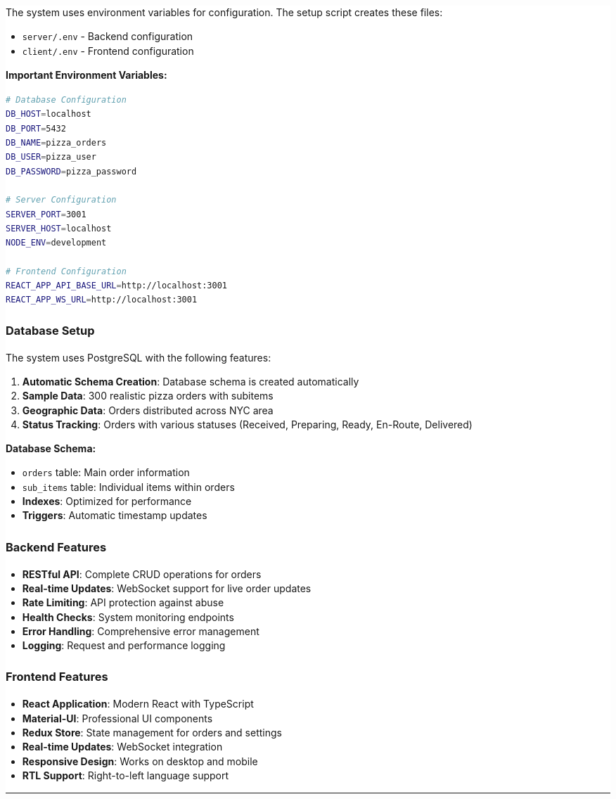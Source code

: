 The system uses environment variables for configuration. The setup script creates these files:

- `server/.env` - Backend configuration
- `client/.env` - Frontend configuration

**Important Environment Variables:**

```bash
# Database Configuration
DB_HOST=localhost
DB_PORT=5432
DB_NAME=pizza_orders
DB_USER=pizza_user
DB_PASSWORD=pizza_password

# Server Configuration
SERVER_PORT=3001
SERVER_HOST=localhost
NODE_ENV=development

# Frontend Configuration
REACT_APP_API_BASE_URL=http://localhost:3001
REACT_APP_WS_URL=http://localhost:3001
```

### Database Setup

The system uses PostgreSQL with the following features:

1. **Automatic Schema Creation**: Database schema is created automatically
2. **Sample Data**: 300 realistic pizza orders with subitems
3. **Geographic Data**: Orders distributed across NYC area
4. **Status Tracking**: Orders with various statuses (Received, Preparing, Ready, En-Route, Delivered)

**Database Schema:**
- `orders` table: Main order information
- `sub_items` table: Individual items within orders
- **Indexes**: Optimized for performance
- **Triggers**: Automatic timestamp updates

### Backend Features

- **RESTful API**: Complete CRUD operations for orders
- **Real-time Updates**: WebSocket support for live order updates
- **Rate Limiting**: API protection against abuse
- **Health Checks**: System monitoring endpoints
- **Error Handling**: Comprehensive error management
- **Logging**: Request and performance logging

### Frontend Features

- **React Application**: Modern React with TypeScript
- **Material-UI**: Professional UI components
- **Redux Store**: State management for orders and settings
- **Real-time Updates**: WebSocket integration
- **Responsive Design**: Works on desktop and mobile
- **RTL Support**: Right-to-left language support

---